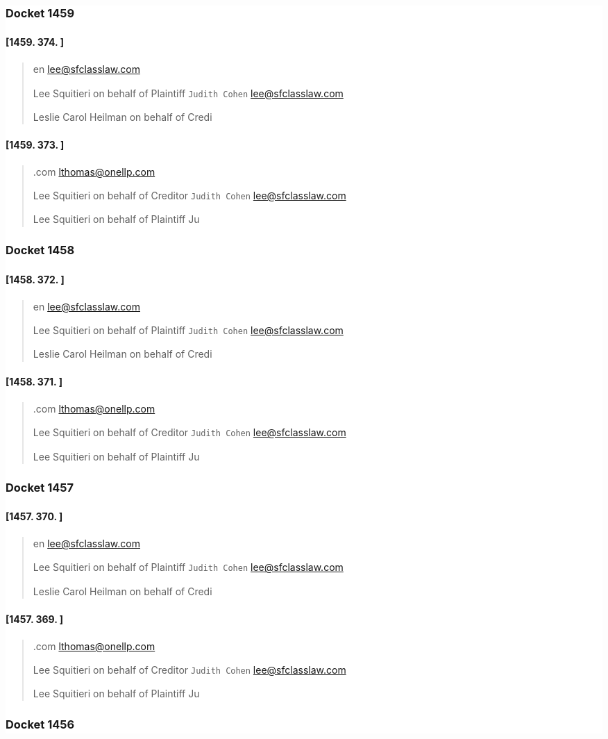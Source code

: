 ### Docket 1459

#### [1459. 374. ]
> en lee@sfclasslaw.com 
> 
> Lee Squitieri on behalf of Plaintiff `Judith Cohen` lee@sfclasslaw.com 
> 
> Leslie Carol Heilman on behalf of Credi

#### [1459. 373. ]
> .com lthomas@onellp.com
> 
> Lee Squitieri on behalf of Creditor `Judith Cohen` lee@sfclasslaw.com 
> 
> Lee Squitieri on behalf of Plaintiff Ju

### Docket 1458

#### [1458. 372. ]
> en lee@sfclasslaw.com 
> 
> Lee Squitieri on behalf of Plaintiff `Judith Cohen` lee@sfclasslaw.com 
> 
> Leslie Carol Heilman on behalf of Credi

#### [1458. 371. ]
> .com lthomas@onellp.com
> 
> Lee Squitieri on behalf of Creditor `Judith Cohen` lee@sfclasslaw.com 
> 
> Lee Squitieri on behalf of Plaintiff Ju

### Docket 1457

#### [1457. 370. ]
> en lee@sfclasslaw.com 
> 
> Lee Squitieri on behalf of Plaintiff `Judith Cohen` lee@sfclasslaw.com 
> 
> Leslie Carol Heilman on behalf of Credi

#### [1457. 369. ]
> .com lthomas@onellp.com
> 
> Lee Squitieri on behalf of Creditor `Judith Cohen` lee@sfclasslaw.com 
> 
> Lee Squitieri on behalf of Plaintiff Ju

### Docket 1456
